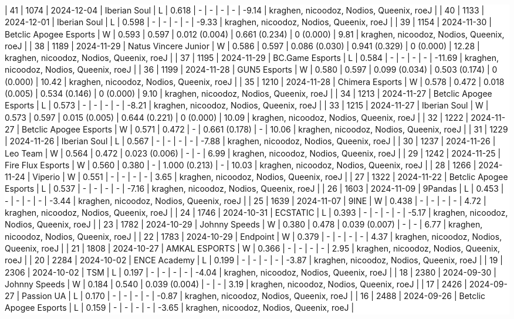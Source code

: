|           41 |     1074 | 2024-12-04 | Iberian Soul                              | L   | 0.618      | -            | -                | -                | -         |    -9.14 | kraghen, nicoodoz, Nodios, Queenix, roeJ |
|           40 |     1133 | 2024-12-01 | Iberian Soul                              | L   | 0.598      | -            | -                | -                | -         |    -9.33 | kraghen, nicoodoz, Nodios, Queenix, roeJ |
|           39 |     1154 | 2024-11-30 | Betclic Apogee Esports                    | W   | 0.593      | 0.597        | 0.012 (0.004)    | 0.661 (0.234)    | 0 (0.000) |     9.81 | kraghen, nicoodoz, Nodios, Queenix, roeJ |
|           38 |     1189 | 2024-11-29 | Natus Vincere Junior                      | W   | 0.586      | 0.597        | 0.086 (0.030)    | 0.941 (0.329)    | 0 (0.000) |    12.28 | kraghen, nicoodoz, Nodios, Queenix, roeJ |
|           37 |     1195 | 2024-11-29 | BC.Game Esports                           | L   | 0.584      | -            | -                | -                | -         |   -11.69 | kraghen, nicoodoz, Nodios, Queenix, roeJ |
|           36 |     1199 | 2024-11-28 | GUN5 Esports                              | W   | 0.580      | 0.597        | 0.099 (0.034)    | 0.503 (0.174)    | 0 (0.000) |    10.42 | kraghen, nicoodoz, Nodios, Queenix, roeJ |
|           35 |     1210 | 2024-11-28 | Chimera Esports                           | W   | 0.578      | 0.472        | 0.018 (0.005)    | 0.534 (0.146)    | 0 (0.000) |     9.10 | kraghen, nicoodoz, Nodios, Queenix, roeJ |
|           34 |     1213 | 2024-11-27 | Betclic Apogee Esports                    | L   | 0.573      | -            | -                | -                | -         |    -8.21 | kraghen, nicoodoz, Nodios, Queenix, roeJ |
|           33 |     1215 | 2024-11-27 | Iberian Soul                              | W   | 0.573      | 0.597        | 0.015 (0.005)    | 0.644 (0.221)    | 0 (0.000) |    10.09 | kraghen, nicoodoz, Nodios, Queenix, roeJ |
|           32 |     1222 | 2024-11-27 | Betclic Apogee Esports                    | W   | 0.571      | 0.472        | -                | 0.661 (0.178)    | -         |    10.06 | kraghen, nicoodoz, Nodios, Queenix, roeJ |
|           31 |     1229 | 2024-11-26 | Iberian Soul                              | L   | 0.567      | -            | -                | -                | -         |    -7.88 | kraghen, nicoodoz, Nodios, Queenix, roeJ |
|           30 |     1237 | 2024-11-26 | Leo Team                                  | W   | 0.564      | 0.472        | 0.023 (0.006)    | -                | -         |     6.99 | kraghen, nicoodoz, Nodios, Queenix, roeJ |
|           29 |     1242 | 2024-11-25 | Fire Flux Esports                         | W   | 0.560      | 0.380        | -                | 1.000 (0.213)    | -         |    10.03 | kraghen, nicoodoz, Nodios, Queenix, roeJ |
|           28 |     1266 | 2024-11-24 | Viperio                                   | W   | 0.551      | -            | -                | -                | -         |     3.65 | kraghen, nicoodoz, Nodios, Queenix, roeJ |
|           27 |     1322 | 2024-11-22 | Betclic Apogee Esports                    | L   | 0.537      | -            | -                | -                | -         |    -7.16 | kraghen, nicoodoz, Nodios, Queenix, roeJ |
|           26 |     1603 | 2024-11-09 | 9Pandas                                   | L   | 0.453      | -            | -                | -                | -         |    -3.44 | kraghen, nicoodoz, Nodios, Queenix, roeJ |
|           25 |     1639 | 2024-11-07 | 9INE                                      | W   | 0.438      | -            | -                | -                | -         |     4.72 | kraghen, nicoodoz, Nodios, Queenix, roeJ |
|           24 |     1746 | 2024-10-31 | ECSTATIC                                  | L   | 0.393      | -            | -                | -                | -         |    -5.17 | kraghen, nicoodoz, Nodios, Queenix, roeJ |
|           23 |     1782 | 2024-10-29 | Johnny Speeds                             | W   | 0.380      | 0.478        | 0.039 (0.007)    | -                | -         |     6.77 | kraghen, nicoodoz, Nodios, Queenix, roeJ |
|           22 |     1783 | 2024-10-29 | Endpoint                                  | W   | 0.379      | -            | -                | -                | -         |     4.37 | kraghen, nicoodoz, Nodios, Queenix, roeJ |
|           21 |     1808 | 2024-10-27 | AMKAL ESPORTS                             | W   | 0.366      | -            | -                | -                | -         |     2.95 | kraghen, nicoodoz, Nodios, Queenix, roeJ |
|           20 |     2284 | 2024-10-02 | ENCE Academy                              | L   | 0.199      | -            | -                | -                | -         |    -3.87 | kraghen, nicoodoz, Nodios, Queenix, roeJ |
|           19 |     2306 | 2024-10-02 | TSM                                       | L   | 0.197      | -            | -                | -                | -         |    -4.04 | kraghen, nicoodoz, Nodios, Queenix, roeJ |
|           18 |     2380 | 2024-09-30 | Johnny Speeds                             | W   | 0.184      | 0.540        | 0.039 (0.004)    | -                | -         |     3.19 | kraghen, nicoodoz, Nodios, Queenix, roeJ |
|           17 |     2426 | 2024-09-27 | Passion UA                                | L   | 0.170      | -            | -                | -                | -         |    -0.87 | kraghen, nicoodoz, Nodios, Queenix, roeJ |
|           16 |     2488 | 2024-09-26 | Betclic Apogee Esports                    | L   | 0.159      | -            | -                | -                | -         |    -3.65 | kraghen, nicoodoz, Nodios, Queenix, roeJ |